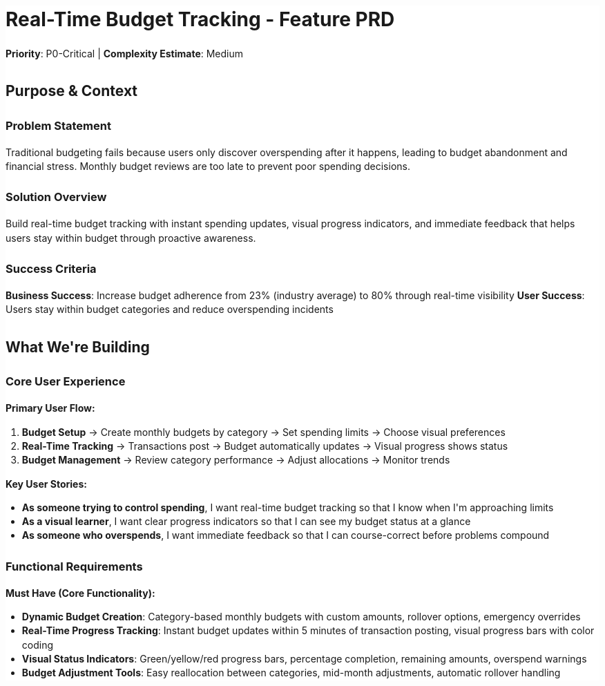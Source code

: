 # Real-Time Budget Tracking - Feature PRD

**Priority**: P0-Critical | **Complexity Estimate**: Medium

## Purpose & Context

### Problem Statement
Traditional budgeting fails because users only discover overspending after it happens, leading to budget abandonment and financial stress. Monthly budget reviews are too late to prevent poor spending decisions.

### Solution Overview
Build real-time budget tracking with instant spending updates, visual progress indicators, and immediate feedback that helps users stay within budget through proactive awareness.

### Success Criteria
**Business Success**: Increase budget adherence from 23% (industry average) to 80% through real-time visibility
**User Success**: Users stay within budget categories and reduce overspending incidents

## What We're Building

### Core User Experience

**Primary User Flow:**
1. **Budget Setup** → Create monthly budgets by category → Set spending limits → Choose visual preferences
2. **Real-Time Tracking** → Transactions post → Budget automatically updates → Visual progress shows status
3. **Budget Management** → Review category performance → Adjust allocations → Monitor trends

**Key User Stories:**
- **As someone trying to control spending**, I want real-time budget tracking so that I know when I'm approaching limits
- **As a visual learner**, I want clear progress indicators so that I can see my budget status at a glance
- **As someone who overspends**, I want immediate feedback so that I can course-correct before problems compound

### Functional Requirements

**Must Have (Core Functionality):**
- **Dynamic Budget Creation**: Category-based monthly budgets with custom amounts, rollover options, emergency overrides
- **Real-Time Progress Tracking**: Instant budget updates within 5 minutes of transaction posting, visual progress bars with color coding
- **Visual Status Indicators**: Green/yellow/red progress bars, percentage completion, remaining amounts, overspend warnings
- **Budget Adjustment Tools**: Easy reallocation between categories, mid-month adjustments, automatic rollover handling
